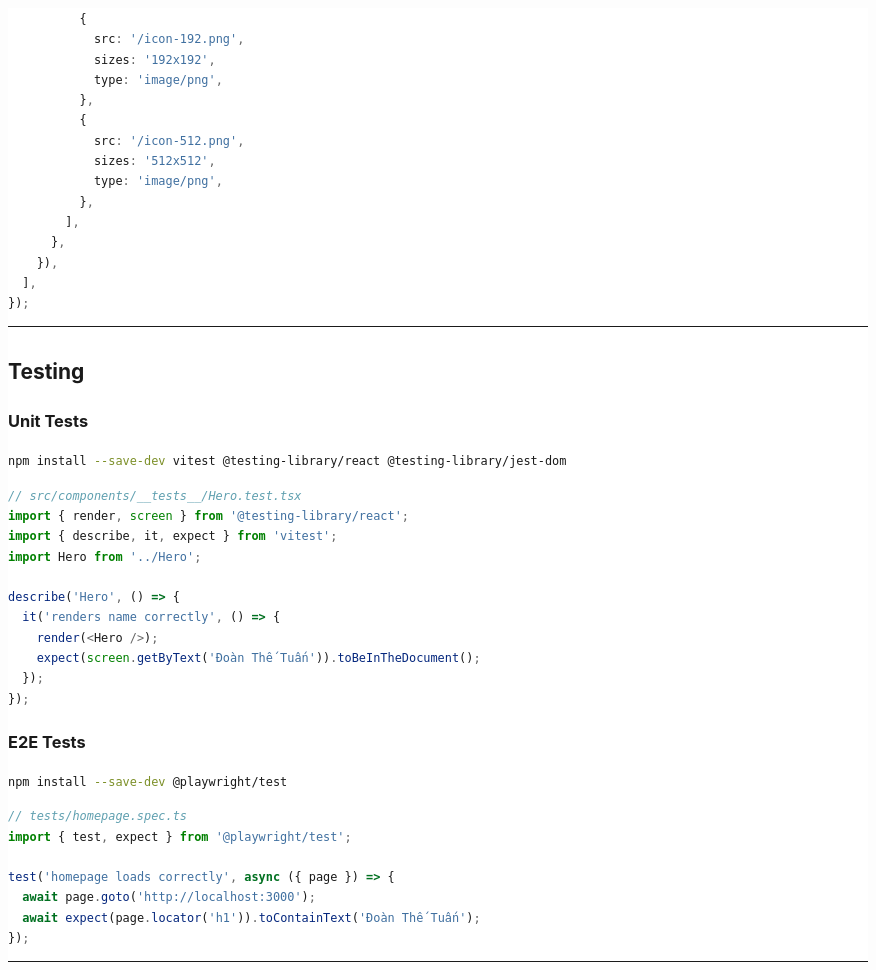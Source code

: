```typescript
          {
            src: '/icon-192.png',
            sizes: '192x192',
            type: 'image/png',
          },
          {
            src: '/icon-512.png',
            sizes: '512x512',
            type: 'image/png',
          },
        ],
      },
    }),
  ],
});
```

---

## Testing

### Unit Tests

```bash
npm install --save-dev vitest @testing-library/react @testing-library/jest-dom
```

```typescript
// src/components/__tests__/Hero.test.tsx
import { render, screen } from '@testing-library/react';
import { describe, it, expect } from 'vitest';
import Hero from '../Hero';

describe('Hero', () => {
  it('renders name correctly', () => {
    render(<Hero />);
    expect(screen.getByText('Đoàn Thế Tuấn')).toBeInTheDocument();
  });
});
```

### E2E Tests

```bash
npm install --save-dev @playwright/test
```

```typescript
// tests/homepage.spec.ts
import { test, expect } from '@playwright/test';

test('homepage loads correctly', async ({ page }) => {
  await page.goto('http://localhost:3000');
  await expect(page.locator('h1')).toContainText('Đoàn Thế Tuấn');
});
```

---